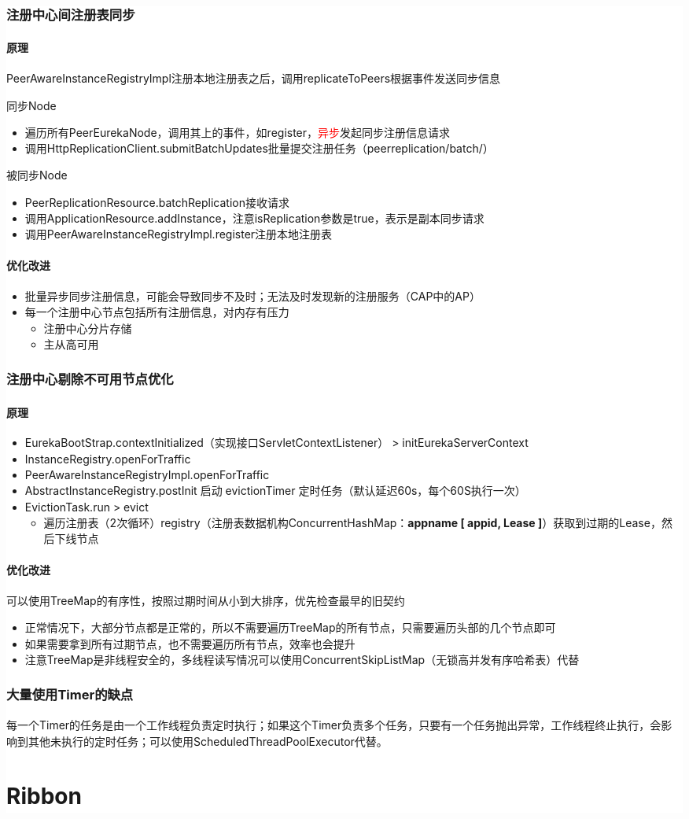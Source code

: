 

### 注册中心间注册表同步

#### 原理

PeerAwareInstanceRegistryImpl注册本地注册表之后，调用replicateToPeers根据事件发送同步信息

同步Node

- 遍历所有PeerEurekaNode，调用其上的事件，如register，<font color=red>异步</font>发起同步注册信息请求
- 调用HttpReplicationClient.submitBatchUpdates批量提交注册任务（peerreplication/batch/）

被同步Node

- PeerReplicationResource.batchReplication接收请求
- 调用ApplicationResource.addInstance，注意isReplication参数是true，表示是副本同步请求
- 调用PeerAwareInstanceRegistryImpl.register注册本地注册表

#### 优化改进

- 批量异步同步注册信息，可能会导致同步不及时；无法及时发现新的注册服务（CAP中的AP）
- 每一个注册中心节点包括所有注册信息，对内存有压力
  - 注册中心分片存储
  - 主从高可用



### 注册中心剔除不可用节点优化

#### 原理

- EurekaBootStrap.contextInitialized（实现接口ServletContextListener） > initEurekaServerContext
- InstanceRegistry.openForTraffic
- PeerAwareInstanceRegistryImpl.openForTraffic
- AbstractInstanceRegistry.postInit 启动 evictionTimer 定时任务（默认延迟60s，每个60S执行一次）
- EvictionTask.run > evict
  - 遍历注册表（2次循环）registry（注册表数据机构ConcurrentHashMap：**appname [ appid, Lease ]**）获取到过期的Lease，然后下线节点

#### 优化改进

可以使用TreeMap的有序性，按照过期时间从小到大排序，优先检查最早的旧契约

- 正常情况下，大部分节点都是正常的，所以不需要遍历TreeMap的所有节点，只需要遍历头部的几个节点即可
- 如果需要拿到所有过期节点，也不需要遍历所有节点，效率也会提升
- 注意TreeMap是非线程安全的，多线程读写情况可以使用ConcurrentSkipListMap（无锁高并发有序哈希表）代替



### 大量使用Timer的缺点

每一个Timer的任务是由一个工作线程负责定时执行；如果这个Timer负责多个任务，只要有一个任务抛出异常，工作线程终止执行，会影响到其他未执行的定时任务；可以使用ScheduledThreadPoolExecutor代替。



# Ribbon
